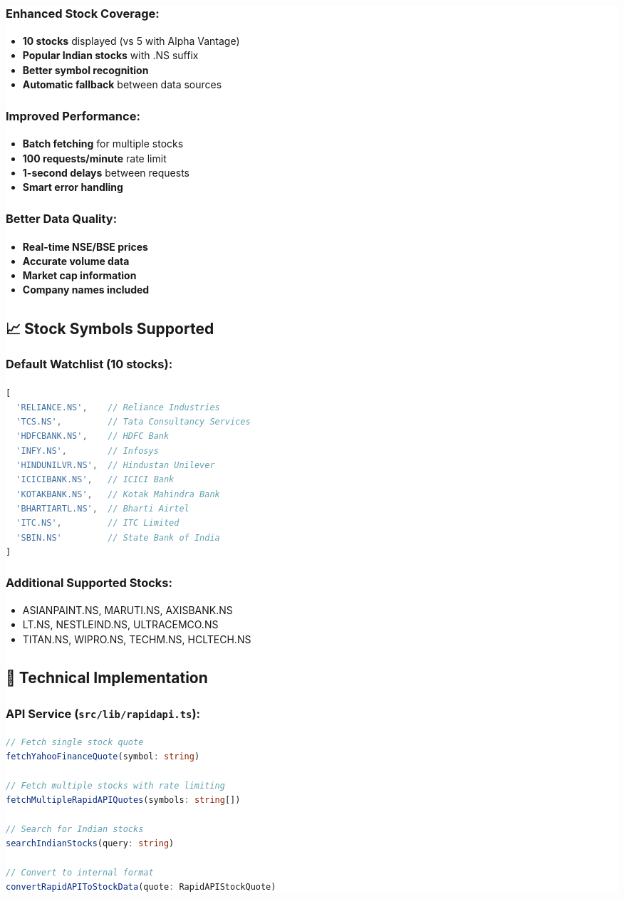 ### **Enhanced Stock Coverage:**
- **10 stocks** displayed (vs 5 with Alpha Vantage)
- **Popular Indian stocks** with .NS suffix
- **Better symbol recognition**
- **Automatic fallback** between data sources

### **Improved Performance:**
- **Batch fetching** for multiple stocks
- **100 requests/minute** rate limit
- **1-second delays** between requests
- **Smart error handling**

### **Better Data Quality:**
- **Real-time NSE/BSE prices**
- **Accurate volume data**
- **Market cap information**
- **Company names included**

## 📈 Stock Symbols Supported

### **Default Watchlist (10 stocks):**
```javascript
[
  'RELIANCE.NS',    // Reliance Industries
  'TCS.NS',         // Tata Consultancy Services
  'HDFCBANK.NS',    // HDFC Bank
  'INFY.NS',        // Infosys
  'HINDUNILVR.NS',  // Hindustan Unilever
  'ICICIBANK.NS',   // ICICI Bank
  'KOTAKBANK.NS',   // Kotak Mahindra Bank
  'BHARTIARTL.NS',  // Bharti Airtel
  'ITC.NS',         // ITC Limited
  'SBIN.NS'         // State Bank of India
]
```

### **Additional Supported Stocks:**
- ASIANPAINT.NS, MARUTI.NS, AXISBANK.NS
- LT.NS, NESTLEIND.NS, ULTRACEMCO.NS
- TITAN.NS, WIPRO.NS, TECHM.NS, HCLTECH.NS

## 🔧 Technical Implementation

### **API Service (`src/lib/rapidapi.ts`):**
```typescript
// Fetch single stock quote
fetchYahooFinanceQuote(symbol: string)

// Fetch multiple stocks with rate limiting
fetchMultipleRapidAPIQuotes(symbols: string[])

// Search for Indian stocks
searchIndianStocks(query: string)

// Convert to internal format
convertRapidAPIToStockData(quote: RapidAPIStockQuote)
```

